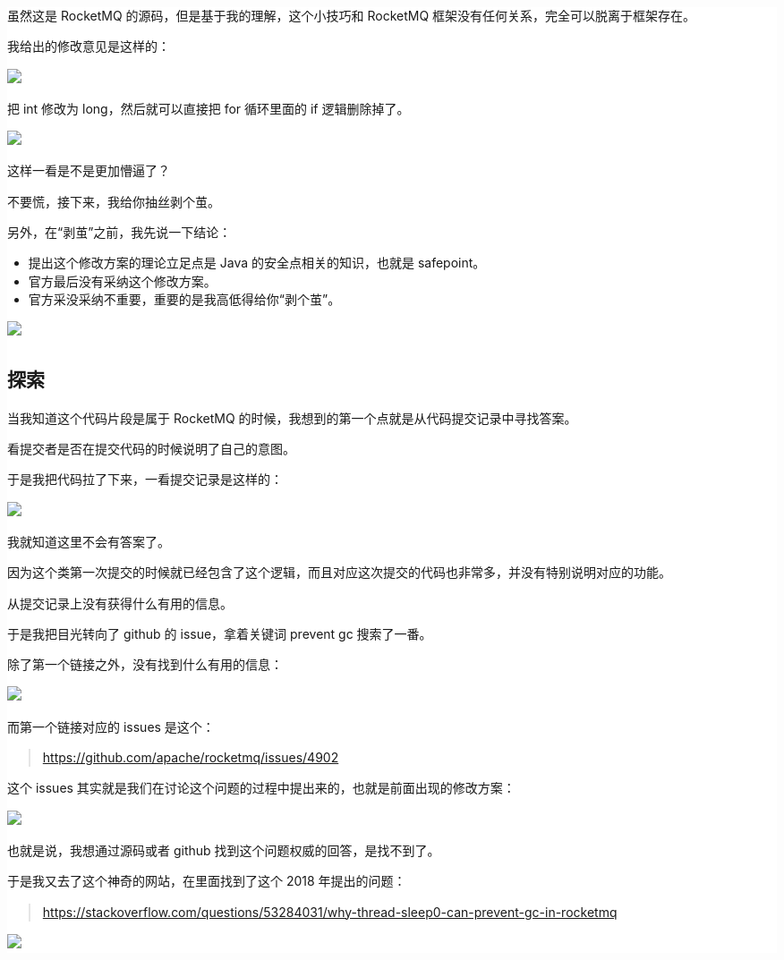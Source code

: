 虽然这是 RocketMQ 的源码，但是基于我的理解，这个小技巧和 RocketMQ 框架没有任何关系，完全可以脱离于框架存在。

我给出的修改意见是这样的：

![](http://cdn.tobebetterjavaer.com/tobebetterjavaer/images/nice-article/weixin-moyjsnglxbczyxkswyddm-89e3f8fb-c4d8-4a43-b7d5-1fa152e38126.jpg)

把 int 修改为 long，然后就可以直接把 for 循环里面的 if 逻辑删除掉了。

![](http://cdn.tobebetterjavaer.com/tobebetterjavaer/images/nice-article/weixin-moyjsnglxbczyxkswyddm-07f96325-2a98-4ca9-afd8-2c1f0a450cbf.jpg)

这样一看是不是更加懵逼了？

不要慌，接下来，我给你抽丝剥个茧。

另外，在“剥茧”之前，我先说一下结论：

*   提出这个修改方案的理论立足点是 Java 的安全点相关的知识，也就是 safepoint。
*   官方最后没有采纳这个修改方案。
*   官方采没采纳不重要，重要的是我高低得给你“剥个茧”。

![](http://cdn.tobebetterjavaer.com/tobebetterjavaer/images/nice-article/weixin-moyjsnglxbczyxkswyddm-1bce37d6-a2e6-4926-a213-56352d1e6cac.jpg)

## **探索**

当我知道这个代码片段是属于 RocketMQ 的时候，我想到的第一个点就是从代码提交记录中寻找答案。

看提交者是否在提交代码的时候说明了自己的意图。

于是我把代码拉了下来，一看提交记录是这样的：

![](http://cdn.tobebetterjavaer.com/tobebetterjavaer/images/nice-article/weixin-moyjsnglxbczyxkswyddm-a2ccf1d2-3501-4876-ad15-28a34f5153da.jpg)

我就知道这里不会有答案了。

因为这个类第一次提交的时候就已经包含了这个逻辑，而且对应这次提交的代码也非常多，并没有特别说明对应的功能。

从提交记录上没有获得什么有用的信息。

于是我把目光转向了 github 的 issue，拿着关键词 prevent gc 搜索了一番。

除了第一个链接之外，没有找到什么有用的信息：

![](http://cdn.tobebetterjavaer.com/tobebetterjavaer/images/nice-article/weixin-moyjsnglxbczyxkswyddm-3d1ec5f2-e409-4305-967e-3fd1b9326d49.jpg)

而第一个链接对应的 issues 是这个：

> https://github.com/apache/rocketmq/issues/4902

这个 issues 其实就是我们在讨论这个问题的过程中提出来的，也就是前面出现的修改方案：

![](http://cdn.tobebetterjavaer.com/tobebetterjavaer/images/nice-article/weixin-moyjsnglxbczyxkswyddm-0ecc61c5-1e29-498c-b069-f960279f239c.jpg)

也就是说，我想通过源码或者 github 找到这个问题权威的回答，是找不到了。

于是我又去了这个神奇的网站，在里面找到了这个 2018 年提出的问题：

> https://stackoverflow.com/questions/53284031/why-thread-sleep0-can-prevent-gc-in-rocketmq

![](http://cdn.tobebetterjavaer.com/tobebetterjavaer/images/nice-article/weixin-moyjsnglxbczyxkswyddm-d475da21-31f9-461b-9ff3-224024d7021d.jpg)
